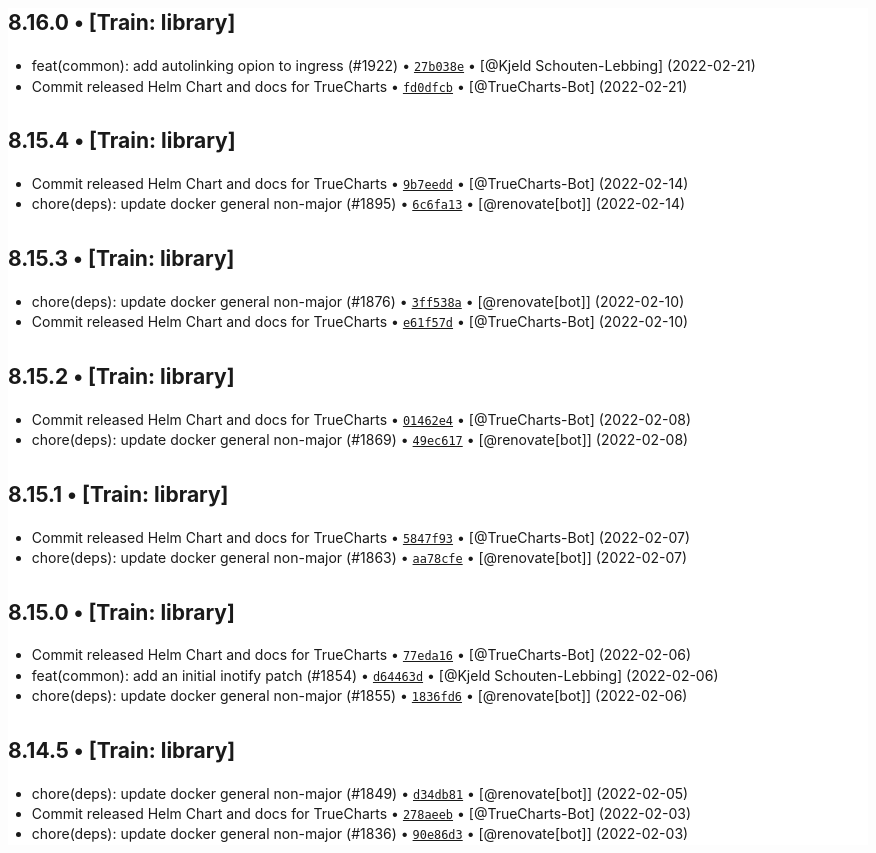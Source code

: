 ## 8.16.0 • [Train: library]

- feat(common): add autolinking opion to ingress (#1922) • [`27b038e`](https://github.com/trueforge-org/truecharts/commit/27b038e2d015c3e37457f8daff8bc8839e5959d5) • [@Kjeld Schouten-Lebbing] (2022-02-21)
- Commit released Helm Chart and docs for TrueCharts • [`fd0dfcb`](https://github.com/trueforge-org/truecharts/commit/fd0dfcb61783faa8189216ebd15b32fe1e9e3603) • [@TrueCharts-Bot] (2022-02-21)

## 8.15.4 • [Train: library]

- Commit released Helm Chart and docs for TrueCharts • [`9b7eedd`](https://github.com/trueforge-org/truecharts/commit/9b7eeddfc53d788a9192c4e3d0bce6d9e4e12915) • [@TrueCharts-Bot] (2022-02-14)
- chore(deps): update docker general non-major (#1895) • [`6c6fa13`](https://github.com/trueforge-org/truecharts/commit/6c6fa135e15f279a5941f0a23458a50599941ead) • [@renovate[bot]] (2022-02-14)

## 8.15.3 • [Train: library]

- chore(deps): update docker general non-major (#1876) • [`3ff538a`](https://github.com/trueforge-org/truecharts/commit/3ff538a49897fe4ca6841f3dceca8ca6f1224bb7) • [@renovate[bot]] (2022-02-10)
- Commit released Helm Chart and docs for TrueCharts • [`e61f57d`](https://github.com/trueforge-org/truecharts/commit/e61f57dd60935fff45b0c376f4a581ccabcab46b) • [@TrueCharts-Bot] (2022-02-10)

## 8.15.2 • [Train: library]

- Commit released Helm Chart and docs for TrueCharts • [`01462e4`](https://github.com/trueforge-org/truecharts/commit/01462e451048506f1885326c8dc1fbfbaacfcb19) • [@TrueCharts-Bot] (2022-02-08)
- chore(deps): update docker general non-major (#1869) • [`49ec617`](https://github.com/trueforge-org/truecharts/commit/49ec617cf61adf691c539281936dc5625a5190f2) • [@renovate[bot]] (2022-02-08)

## 8.15.1 • [Train: library]

- Commit released Helm Chart and docs for TrueCharts • [`5847f93`](https://github.com/trueforge-org/truecharts/commit/5847f938ddc1e6d9a4bfb5ddfadc5f83f2e2db66) • [@TrueCharts-Bot] (2022-02-07)
- chore(deps): update docker general non-major (#1863) • [`aa78cfe`](https://github.com/trueforge-org/truecharts/commit/aa78cfeb1d8c1aa9c4ad77c50ea967906ebb6fad) • [@renovate[bot]] (2022-02-07)

## 8.15.0 • [Train: library]

- Commit released Helm Chart and docs for TrueCharts • [`77eda16`](https://github.com/trueforge-org/truecharts/commit/77eda16538dcf2a21fdb2af5b540fd439467ca22) • [@TrueCharts-Bot] (2022-02-06)
- feat(common): add an initial inotify patch (#1854) • [`d64463d`](https://github.com/trueforge-org/truecharts/commit/d64463d13c23d85f6342cce230621f21ee78ab5d) • [@Kjeld Schouten-Lebbing] (2022-02-06)
- chore(deps): update docker general non-major (#1855) • [`1836fd6`](https://github.com/trueforge-org/truecharts/commit/1836fd6c08dfcbb52c32315b08da9b4b8c952793) • [@renovate[bot]] (2022-02-06)

## 8.14.5 • [Train: library]

- chore(deps): update docker general non-major (#1849) • [`d34db81`](https://github.com/trueforge-org/truecharts/commit/d34db8128a2d4573c8812980f1cf8b4cf2cf9b4a) • [@renovate[bot]] (2022-02-05)
- Commit released Helm Chart and docs for TrueCharts • [`278aeeb`](https://github.com/trueforge-org/truecharts/commit/278aeeb79038c7c8e73921900c7ca35fe3317ff7) • [@TrueCharts-Bot] (2022-02-03)
- chore(deps): update docker general non-major (#1836) • [`90e86d3`](https://github.com/trueforge-org/truecharts/commit/90e86d32bf58ea4d2e0861e57bb6f63d6d7080e5) • [@renovate[bot]] (2022-02-03)
